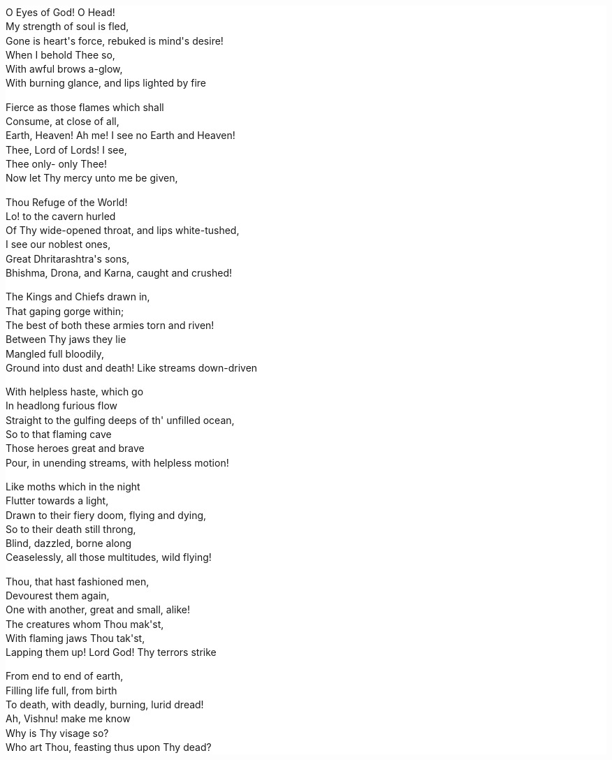 O Eyes of God! O Head!  
My strength of soul is fled,  
Gone is heart's force, rebuked is mind's desire!  
When I behold Thee so,  
With awful brows a-glow,  
With burning glance, and lips lighted by fire

Fierce as those flames which shall  
Consume, at close of all,  
Earth, Heaven! Ah me! I see no Earth and Heaven!  
Thee, Lord of Lords! I see,  
Thee only- only Thee!  
Now let Thy mercy unto me be given,

Thou Refuge of the World!  
Lo! to the cavern hurled  
Of Thy wide-opened throat, and lips white-tushed,  
I see our noblest ones,  
Great Dhritarashtra's sons,  
Bhishma, Drona, and Karna, caught and crushed!

The Kings and Chiefs drawn in,  
That gaping gorge within;  
The best of both these armies torn and riven!  
Between Thy jaws they lie  
Mangled full bloodily,  
Ground into dust and death! Like streams down-driven

With helpless haste, which go  
In headlong furious flow  
Straight to the gulfing deeps of th' unfilled ocean,  
So to that flaming cave  
Those heroes great and brave  
Pour, in unending streams, with helpless motion!

Like moths which in the night  
Flutter towards a light,  
Drawn to their fiery doom, flying and dying,  
So to their death still throng,  
Blind, dazzled, borne along  
Ceaselessly, all those multitudes, wild flying!

Thou, that hast fashioned men,  
Devourest them again,  
One with another, great and small, alike!  
The creatures whom Thou mak'st,  
With flaming jaws Thou tak'st,  
Lapping them up! Lord God! Thy terrors strike

From end to end of earth,  
Filling life full, from birth  
To death, with deadly, burning, lurid dread!  
Ah, Vishnu! make me know  
Why is Thy visage so?  
Who art Thou, feasting thus upon Thy dead?
